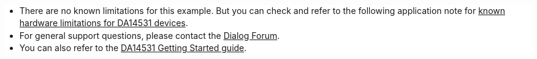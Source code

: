 
- There are no known limitations for this example. But you can check and refer to the following application note for [known hardware limitations for DA14531 devices](https://www.dialog-semiconductor.com/da14531_HW_Limitation).
- For general support questions, please contact the [Dialog Forum](https://www.dialog-semiconductor.com/forum).
- You can also refer to the [DA14531 Getting Started guide](https://www.dialog-semiconductor.com/da14531-getting-started).


